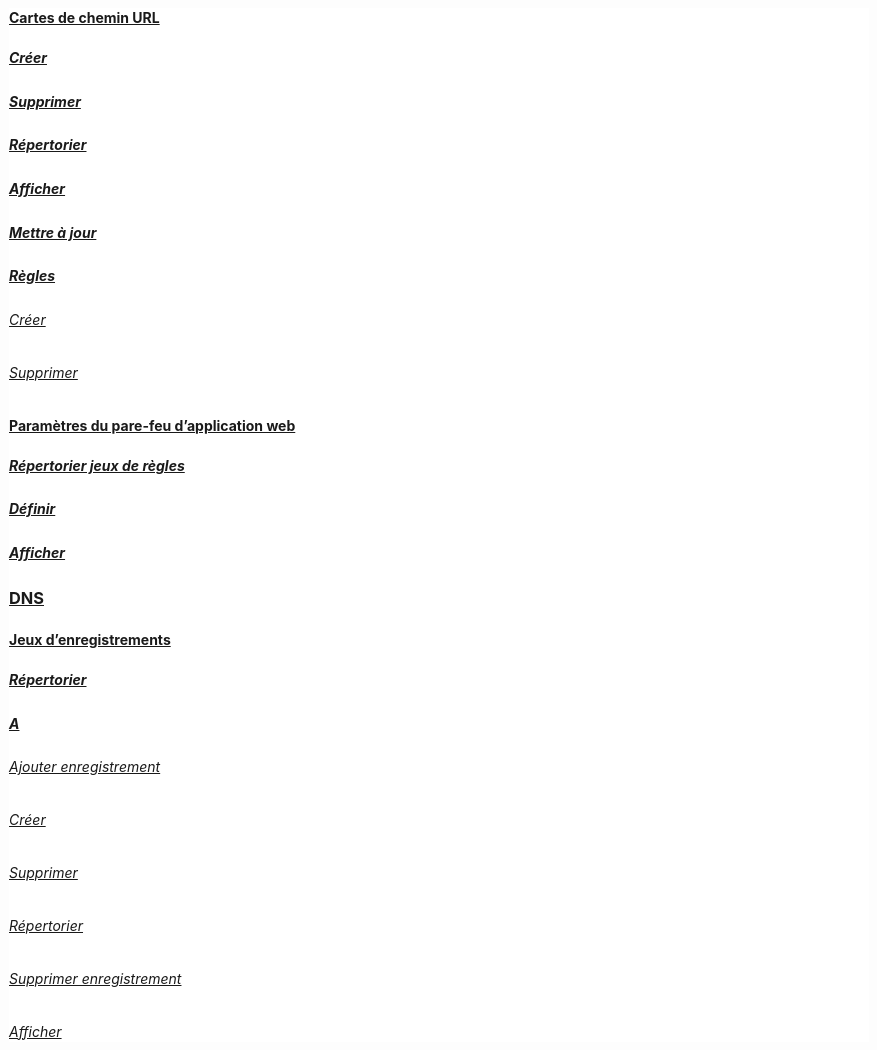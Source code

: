 #### [Cartes de chemin URL](network\application-gateway\url-path-map.pycliyml "az network application-gateway url-path-map")
##### [Créer](network\application-gateway\url-path-map.pycliyml#create "az network application-gateway url-path-map create")
##### [Supprimer](network\application-gateway\url-path-map.pycliyml#delete "az network application-gateway url-path-map delete")
##### [Répertorier](network\application-gateway\url-path-map.pycliyml#list "az network application-gateway url-path-map list")
##### [Afficher](network\application-gateway\url-path-map.pycliyml#show "az network application-gateway url-path-map show")
##### [Mettre à jour](network\application-gateway\url-path-map.pycliyml#update "az network application-gateway url-path-map update")
##### [Règles](network\application-gateway\url-path-map\rule.pycliyml "az network application-gateway url-path-map rule")
###### [Créer](network\application-gateway\url-path-map\rule.pycliyml#create "az network application-gateway url-path-map rule create")
###### [Supprimer](network\application-gateway\url-path-map\rule.pycliyml#delete "az network application-gateway url-path-map rule delete")
#### [Paramètres du pare-feu d’application web](network\application-gateway\waf-config.pycliyml "az network application-gateway waf-config")
##### [Répertorier jeux de règles](network\application-gateway\waf-config.pycliyml#list-rule-sets "az network application-gateway waf-config list-rule-sets")
##### [Définir](network\application-gateway\waf-config.pycliyml#set "az network application-gateway waf-config set")
##### [Afficher](network\application-gateway\waf-config.pycliyml#show "az network application-gateway waf-config show")
### [DNS](network\dns.pycliyml "az network dns")
#### [Jeux d’enregistrements](network\dns\record-set.pycliyml "az network dns record-set")
##### [Répertorier](network\dns\record-set.pycliyml#list "az network dns record-set list")
##### [A](network\dns\record-set\a.pycliyml "az network dns record-set a")
###### [Ajouter enregistrement](network\dns\record-set\a.pycliyml#add-record "az network dns record-set a add-record")
###### [Créer](network\dns\record-set\a.pycliyml#create "az network dns record-set a create")
###### [Supprimer](network\dns\record-set\a.pycliyml#delete "az network dns record-set a delete")
###### [Répertorier](network\dns\record-set\a.pycliyml#list "az network dns record-set a list")
###### [Supprimer enregistrement](network\dns\record-set\a.pycliyml#remove-record "az network dns record-set a remove-record")
###### [Afficher](network\dns\record-set\a.pycliyml#show "az network dns record-set a show")